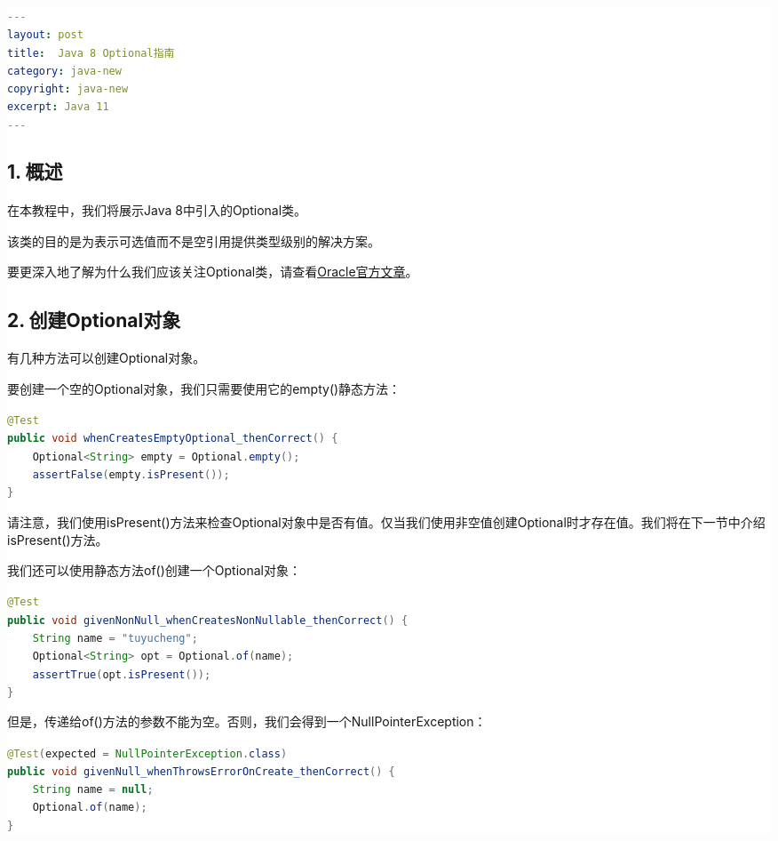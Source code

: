 ```yaml
---
layout: post
title:  Java 8 Optional指南
category: java-new
copyright: java-new
excerpt: Java 11
---
```


## 1. 概述

在本教程中，我们将展示Java 8中引入的Optional类。

该类的目的是为表示可选值而不是空引用提供类型级别的解决方案。

要更深入地了解为什么我们应该关注Optional类，请查看[Oracle官方文章](http://www.oracle.com/technetwork/articles/java/java8-optional-2175753.html)。

## 2. 创建Optional对象

有几种方法可以创建Optional对象。

要创建一个空的Optional对象，我们只需要使用它的empty()静态方法：

```java
@Test
public void whenCreatesEmptyOptional_thenCorrect() {
    Optional<String> empty = Optional.empty();
    assertFalse(empty.isPresent());
}
```

请注意，我们使用isPresent()方法来检查Optional对象中是否有值。仅当我们使用非空值创建Optional时才存在值。我们将在下一节中介绍isPresent()方法。

我们还可以使用静态方法of()创建一个Optional对象：

```java
@Test
public void givenNonNull_whenCreatesNonNullable_thenCorrect() {
    String name = "tuyucheng";
    Optional<String> opt = Optional.of(name);
    assertTrue(opt.isPresent());
}
```

但是，传递给of()方法的参数不能为空。否则，我们会得到一个NullPointerException：

```java
@Test(expected = NullPointerException.class)
public void givenNull_whenThrowsErrorOnCreate_thenCorrect() {
    String name = null;
    Optional.of(name);
}
```
